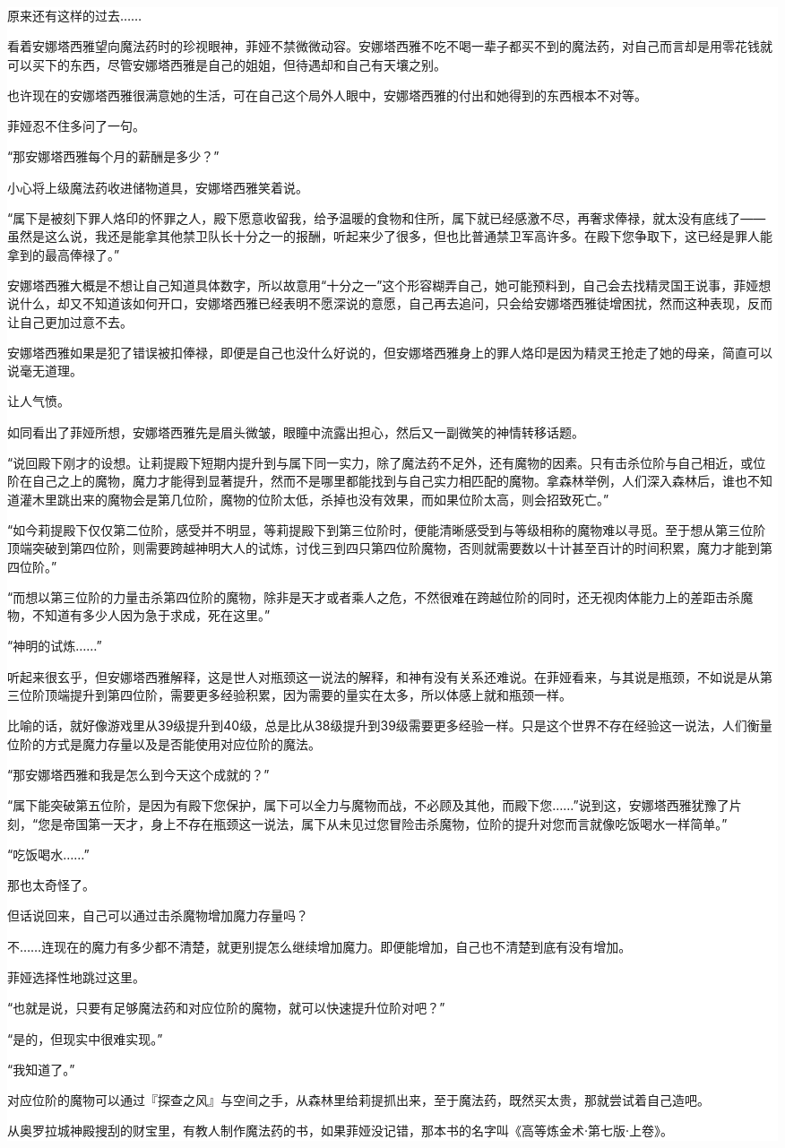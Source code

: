 原来还有这样的过去……

看着安娜塔西雅望向魔法药时的珍视眼神，菲娅不禁微微动容。安娜塔西雅不吃不喝一辈子都买不到的魔法药，对自己而言却是用零花钱就可以买下的东西，尽管安娜塔西雅是自己的姐姐，但待遇却和自己有天壤之别。

也许现在的安娜塔西雅很满意她的生活，可在自己这个局外人眼中，安娜塔西雅的付出和她得到的东西根本不对等。

菲娅忍不住多问了一句。

“那安娜塔西雅每个月的薪酬是多少？”

小心将上级魔法药收进储物道具，安娜塔西雅笑着说。

“属下是被刻下罪人烙印的怀罪之人，殿下愿意收留我，给予温暖的食物和住所，属下就已经感激不尽，再奢求俸禄，就太没有底线了——虽然是这么说，我还是能拿其他禁卫队长十分之一的报酬，听起来少了很多，但也比普通禁卫军高许多。在殿下您争取下，这已经是罪人能拿到的最高俸禄了。”

安娜塔西雅大概是不想让自己知道具体数字，所以故意用“十分之一”这个形容糊弄自己，她可能预料到，自己会去找精灵国王说事，菲娅想说什么，却又不知道该如何开口，安娜塔西雅已经表明不愿深说的意愿，自己再去追问，只会给安娜塔西雅徒增困扰，然而这种表现，反而让自己更加过意不去。

安娜塔西雅如果是犯了错误被扣俸禄，即便是自己也没什么好说的，但安娜塔西雅身上的罪人烙印是因为精灵王抢走了她的母亲，简直可以说毫无道理。

让人气愤。

如同看出了菲娅所想，安娜塔西雅先是眉头微皱，眼瞳中流露出担心，然后又一副微笑的神情转移话题。

“说回殿下刚才的设想。让莉提殿下短期内提升到与属下同一实力，除了魔法药不足外，还有魔物的因素。只有击杀位阶与自己相近，或位阶在自己之上的魔物，魔力才能得到显著提升，然而不是哪里都能找到与自己实力相匹配的魔物。拿森林举例，人们深入森林后，谁也不知道灌木里跳出来的魔物会是第几位阶，魔物的位阶太低，杀掉也没有效果，而如果位阶太高，则会招致死亡。”

“如今莉提殿下仅仅第二位阶，感受并不明显，等莉提殿下到第三位阶时，便能清晰感受到与等级相称的魔物难以寻觅。至于想从第三位阶顶端突破到第四位阶，则需要跨越神明大人的试炼，讨伐三到四只第四位阶魔物，否则就需要数以十计甚至百计的时间积累，魔力才能到第四位阶。”

“而想以第三位阶的力量击杀第四位阶的魔物，除非是天才或者乘人之危，不然很难在跨越位阶的同时，还无视肉体能力上的差距击杀魔物，不知道有多少人因为急于求成，死在这里。”

“神明的试炼……”

听起来很玄乎，但安娜塔西雅解释，这是世人对瓶颈这一说法的解释，和神有没有关系还难说。在菲娅看来，与其说是瓶颈，不如说是从第三位阶顶端提升到第四位阶，需要更多经验积累，因为需要的量实在太多，所以体感上就和瓶颈一样。

比喻的话，就好像游戏里从39级提升到40级，总是比从38级提升到39级需要更多经验一样。只是这个世界不存在经验这一说法，人们衡量位阶的方式是魔力存量以及是否能使用对应位阶的魔法。

“那安娜塔西雅和我是怎么到今天这个成就的？”

“属下能突破第五位阶，是因为有殿下您保护，属下可以全力与魔物而战，不必顾及其他，而殿下您……”说到这，安娜塔西雅犹豫了片刻，“您是帝国第一天才，身上不存在瓶颈这一说法，属下从未见过您冒险击杀魔物，位阶的提升对您而言就像吃饭喝水一样简单。”

“吃饭喝水……”

那也太奇怪了。

但话说回来，自己可以通过击杀魔物增加魔力存量吗？

不……连现在的魔力有多少都不清楚，就更别提怎么继续增加魔力。即便能增加，自己也不清楚到底有没有增加。

菲娅选择性地跳过这里。

“也就是说，只要有足够魔法药和对应位阶的魔物，就可以快速提升位阶对吧？”

“是的，但现实中很难实现。”

“我知道了。”

对应位阶的魔物可以通过『探查之风』与空间之手，从森林里给莉提抓出来，至于魔法药，既然买太贵，那就尝试着自己造吧。

从奥罗拉城神殿搜刮的财宝里，有教人制作魔法药的书，如果菲娅没记错，那本书的名字叫《高等炼金术·第七版·上卷》。
